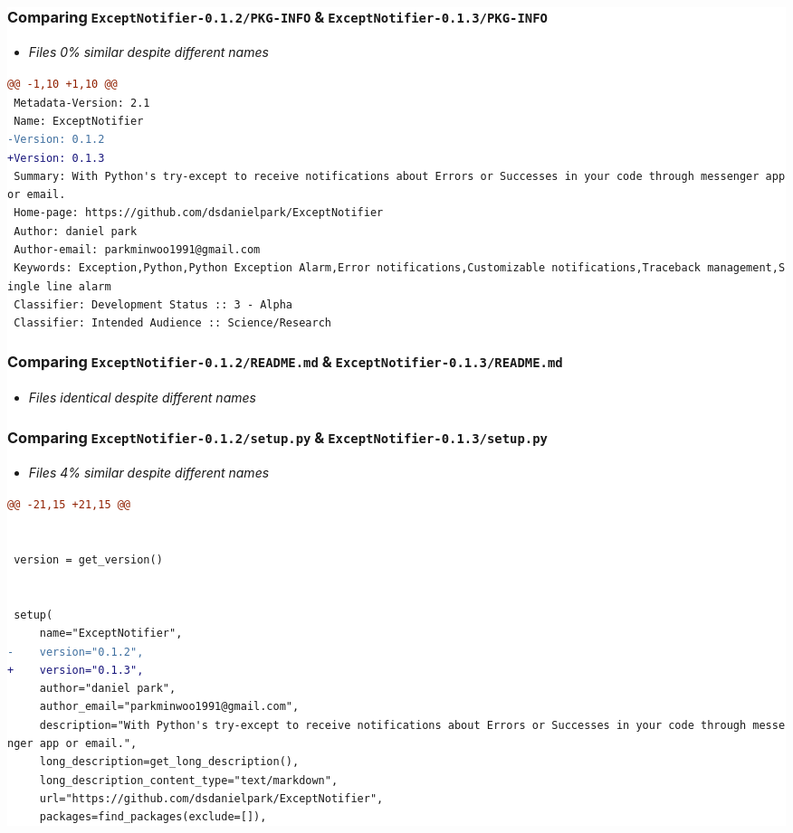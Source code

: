 ### Comparing `ExceptNotifier-0.1.2/PKG-INFO` & `ExceptNotifier-0.1.3/PKG-INFO`

 * *Files 0% similar despite different names*

```diff
@@ -1,10 +1,10 @@
 Metadata-Version: 2.1
 Name: ExceptNotifier
-Version: 0.1.2
+Version: 0.1.3
 Summary: With Python's try-except to receive notifications about Errors or Successes in your code through messenger app or email.
 Home-page: https://github.com/dsdanielpark/ExceptNotifier
 Author: daniel park
 Author-email: parkminwoo1991@gmail.com
 Keywords: Exception,Python,Python Exception Alarm,Error notifications,Customizable notifications,Traceback management,Single line alarm
 Classifier: Development Status :: 3 - Alpha
 Classifier: Intended Audience :: Science/Research
```

### Comparing `ExceptNotifier-0.1.2/README.md` & `ExceptNotifier-0.1.3/README.md`

 * *Files identical despite different names*

### Comparing `ExceptNotifier-0.1.2/setup.py` & `ExceptNotifier-0.1.3/setup.py`

 * *Files 4% similar despite different names*

```diff
@@ -21,15 +21,15 @@
 
 
 version = get_version()
 
 
 setup(
     name="ExceptNotifier",
-    version="0.1.2",
+    version="0.1.3",
     author="daniel park",
     author_email="parkminwoo1991@gmail.com",
     description="With Python's try-except to receive notifications about Errors or Successes in your code through messenger app or email.",
     long_description=get_long_description(),
     long_description_content_type="text/markdown",
     url="https://github.com/dsdanielpark/ExceptNotifier",
     packages=find_packages(exclude=[]),
```

